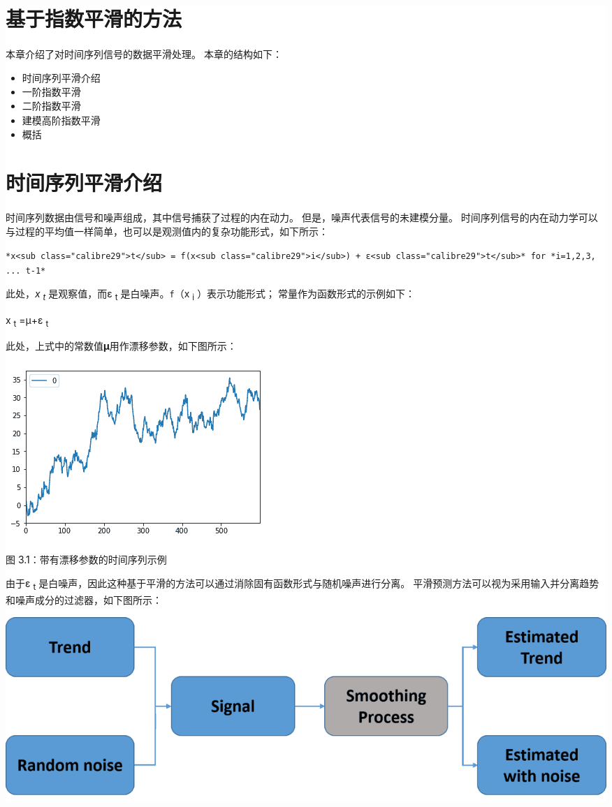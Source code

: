 # 基于指数平滑的方法

本章介绍了对时间序列信号的数据平滑处理。 本章的结构如下：

*   时间序列平滑介绍
*   一阶指数平滑
*   二阶指数平滑
*   建模高阶指数平滑
*   概括

# 时间序列平滑介绍

时间序列数据由信号和噪声组成，其中信号捕获了过程的内在动力。 但是，噪声代表信号的未建模分量。 时间序列信号的内在动力学可以与过程的平均值一样简单，也可以是观测值内的复杂功能形式，如下所示：

```
*x<sub class="calibre29">t</sub> = f(x<sub class="calibre29">i</sub>) + ε<sub class="calibre29">t</sub>* for *i=1,2,3, ... t-1*
```

此处，*x <sub class="calibre26">t</sub>* 是观察值，而ε <sub class="calibre26">t</sub> 是白噪声。`f`（x <sub class="calibre26">i</sub> ）表示功能形式； 常量作为函数形式的示例如下：

x <sub class="calibre29">t</sub> =μ+ε <sub class="calibre29">t</sub>

此处，上式中的常数值**μ**用作漂移参数，如下图所示：

![](img/dc8b98d6-ac15-41d3-9496-a7602efd9d50.png)

图 3.1：带有漂移参数的时间序列示例

由于ε <sub class="calibre26">t</sub> 是白噪声，因此这种基于平滑的方法可以通过消除固有函数形式与随机噪声进行分离。 平滑预测方法可以视为采用输入并分离趋势和噪声成分的过滤器，如下图所示：

![](img/a50e33f7-6675-4928-8917-87ac07c4d638.png)
